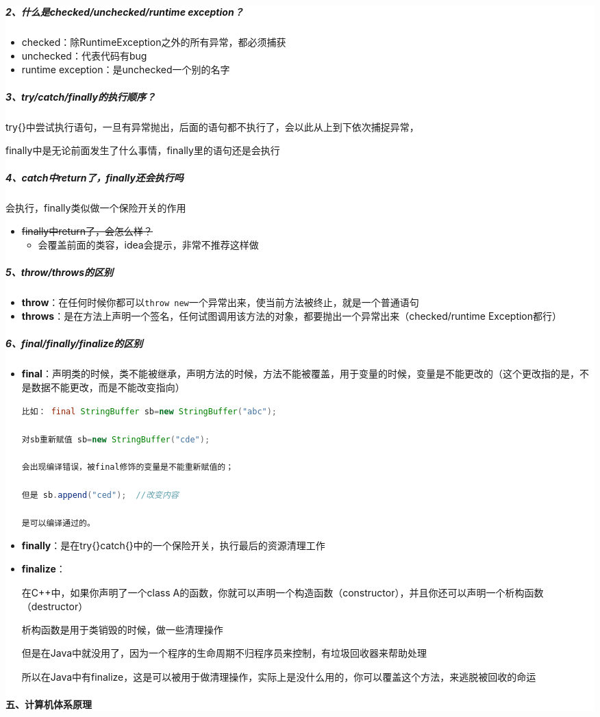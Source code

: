 ##### 2、什么是checked/unchecked/runtime exception？

- checked：除RuntimeException之外的所有异常，都必须捕获
- unchecked：代表代码有bug
- runtime exception：是unchecked一个别的名字



##### 3、try/catch/finally的执行顺序？

try{}中尝试执行语句，一旦有异常抛出，后面的语句都不执行了，会以此从上到下依次捕捉异常，

finally中是无论前面发生了什么事情，finally里的语句还是会执行



##### 4、catch中return了，finally还会执行吗

会执行，finally类似做一个保险开关的作用

- ~~finally中return了，会怎么样？~~
  - 会覆盖前面的类容，idea会提示，非常不推荐这样做



##### 5、throw/throws的区别

- **throw**：在任何时候你都可以`throw new`一个异常出来，使当前方法被终止，就是一个普通语句
- **throws**：是在方法上声明一个签名，任何试图调用该方法的对象，都要抛出一个异常出来（checked/runtime Exception都行）



##### 6、final/finally/finalize的区别

- **final**：声明类的时候，类不能被继承，声明方法的时候，方法不能被覆盖，用于变量的时候，变量是不能更改的（这个更改指的是，不是数据不能更改，而是不能改变指向）

  ```java
  比如： final StringBuffer sb=new StringBuffer("abc");
  
  对sb重新赋值 sb=new StringBuffer("cde");
  
  会出现编译错误，被final修饰的变量是不能重新赋值的；
  
  但是 sb.append("ced");  //改变内容
  
  是可以编译通过的。
  ```

- **finally**：是在try{}catch{}中的一个保险开关，执行最后的资源清理工作

- **finalize**：

  在C++中，如果你声明了一个class A的函数，你就可以声明一个构造函数（constructor），并且你还可以声明一个析构函数（destructor）

  析构函数是用于类销毁的时候，做一些清理操作

  但是在Java中就没用了，因为一个程序的生命周期不归程序员来控制，有垃圾回收器来帮助处理

  所以在Java中有finalize，这是可以被用于做清理操作，实际上是没什么用的，你可以覆盖这个方法，来逃脱被回收的命运



#### 五、计算机体系原理
